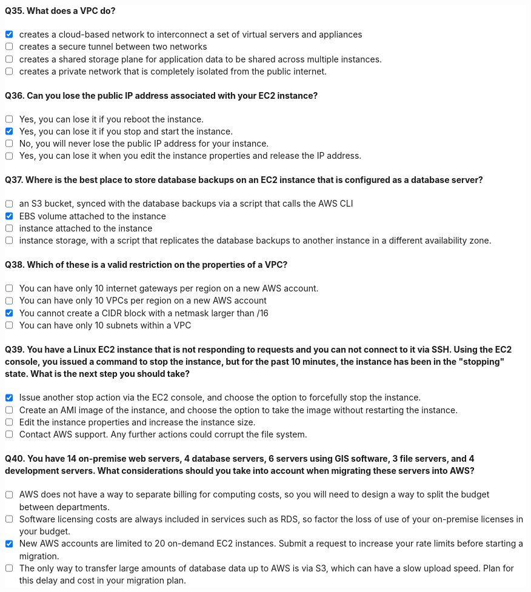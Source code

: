 #### Q35. What does a VPC do?

- [x] creates a cloud-based network to interconnect a set of virtual servers and appliances
- [ ] creates a secure tunnel between two networks
- [ ] creates a shared storage plane for application data to be shared across multiple instances.
- [ ] creates a private network that is completely isolated from the public internet.

#### Q36. Can you lose the public IP address associated with your EC2 instance?

- [ ] Yes, you can lose it if you reboot the instance.
- [x] Yes, you can lose it if you stop and start the instance.
- [ ] No, you will never lose the public IP address for your instance.
- [ ] Yes, you can lose it when you edit the instance properties and release the IP address.

#### Q37. Where is the best place to store database backups on an EC2 instance that is configured as a database server?

- [ ] an S3 bucket, synced with the database backups via a script that calls the AWS CLI
- [x] EBS volume attached to the instance
- [ ] instance attached to the instance
- [ ] instance storage, with a script that replicates the database backups to another instance in a different availability zone.

#### Q38. Which of these is a valid restriction on the properties of a VPC?

- [ ] You can have only 10 internet gateways per region on a new AWS account.
- [ ] You can have only 10 VPCs per region on a new AWS account
- [x] You cannot create a CIDR block with a netmask larger than /16
- [ ] You can have only 10 subnets within a VPC

#### Q39. You have a Linux EC2 instance that is not responding to requests and you can not connect to it via SSH. Using the EC2 console, you issued a command to stop the instance, but for the past 10 minutes, the instance has been in the "stopping" state. What is the next step you should take?

- [x] Issue another stop action via the EC2 console, and choose the option to forcefully stop the instance.
- [ ] Create an AMI image of the instance, and choose the option to take the image without restarting the instance.
- [ ] Edit the instance properties and increase the instance size.
- [ ] Contact AWS support. Any further actions could corrupt the file system.

#### Q40. You have 14 on-premise web servers, 4 database servers, 6 servers using GIS software, 3 file servers, and 4 development servers. What considerations should you take into account when migrating these servers into AWS?

- [ ] AWS does not have a way to separate billing for computing costs, so you will need to design a way to split the budget between departments.
- [ ] Software licensing costs are always included in services such as RDS, so factor the loss of use of your on-premise licenses in your budget.
- [x] New AWS accounts are limited to 20 on-demand EC2 instances. Submit a request to increase your rate limits before starting a migration.
- [ ] The only way to transfer large amounts of database data up to AWS is via S3, which can have a slow upload speed. Plan for this delay and cost in your migration plan.
